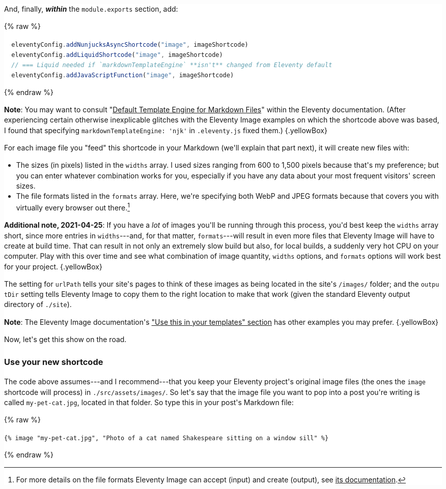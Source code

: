 
And, finally, ***within*** the `module.exports` section, add:

{% raw %}
```js
  eleventyConfig.addNunjucksAsyncShortcode("image", imageShortcode)
  eleventyConfig.addLiquidShortcode("image", imageShortcode)
  // === Liquid needed if `markdownTemplateEngine` **isn't** changed from Eleventy default
  eleventyConfig.addJavaScriptFunction("image", imageShortcode)
```
{% endraw %}

**Note**: You may want to consult "[Default Template Engine for Markdown Files](https://www.11ty.dev/docs/config/#default-template-engine-for-markdown-files)" within the Eleventy documentation. (After experiencing certain otherwise inexplicable glitches with the Eleventy Image examples on which the shortcode above was based, I found that specifying `markdownTemplateEngine: 'njk'` in `.eleventy.js` fixed them.)
{.yellowBox}

For each image file you "feed" this shortcode in your Markdown (we'll explain that part next), it will create new files with:

- The sizes (in pixels) listed in the `widths` array. I used sizes ranging from 600 to 1,500 pixels because that's my preference; but you can enter whatever combination works for you, especially if you have any data about your most frequent visitors' screen sizes.
- The file formats listed in the `formats` array. Here, we're specifying both WebP and JPEG formats because that covers you with virtually every browser out there.[^inOut]

[^inOut]: For more details on the file formats Eleventy Image can accept (input) and create (output), see [its documentation](https://www.11ty.dev/docs/plugins/image/).

 **Additional note, 2021-04-25**: If you have a *lot* of images you'll be running through this process, you'd best keep the `widths` array short, since more entries in `widths`---and, for that matter, `formats`---will result in even more files that Eleventy Image will have to create at build time. That can result in not only an extremely slow build but also, for local builds, a suddenly very hot CPU on your computer. Play with this over time and see what combination of image quantity, `widths` options, and `formats` options will work best for your project.
 {.yellowBox}

The setting for `urlPath` tells your site's pages to think of these images as being located in the site's `/images/` folder; and the `outputDir` setting tells Eleventy Image to copy them to the right location to make that work (given the standard Eleventy output directory of `./site`).

**Note**: The Eleventy Image documentation's ["Use this in your templates" section](https://www.11ty.dev/docs/plugins/image/#use-this-in-your-templates) has other examples you may prefer.
{.yellowBox}

Now, let's get this show on the road.

### Use your new shortcode

The code above assumes---and I recommend---that you keep your Eleventy project's original image files (the ones the `image` shortcode will process) in `./src/assets/images/`. So let's say that the image file you want to pop into a post you're writing is called `my-pet-cat.jpg`, located in that folder. So type this in your post's Markdown file:

{% raw %}
```md
{% image "my-pet-cat.jpg", "Photo of a cat named Shakespeare sitting on a window sill" %}
```
{% endraw %}


[^whyNotHere]: I don't use it on this site, however, because I [let Cloudinary process this site's images](/posts/2020/07/transformed). While Eleventy Image definitely can work with images served from other locations besides your site, and although I greatly admire the elegance and features of Eleventy Image, it can't begin to match all the image-transformation capabilities you can [pack into a Cloudinary URL](https://cloudinary.com/documentation/image_transformations#transformation_url_syntax).
[^imgXfm]: Adding Eleventy Image to these starter sets allowed me finally to relieve them of my bespoke `imgxfm.js` file---which, although it worked well enough, delayed each build for a few seconds. For those who've used `imgxfm.js` in the past with any of my starter sets, I highly encourage you to upgrade to the latest and greatest so you can unburden yourself from that sludge. On the other hand, for any masochists out there who still are interested in the `imgxfm.js` code but don't have it, [let me know](/contact) and I'll provide it.
[^sharpToo]: Since I'd built `imgxfm.js` (see the previous footnote) on sharp, I already knew I was going to like Eleventy Image once I did finally understand it well enough to use it.
[^webP]: I discussed this in last year's "[So much for heroes](/posts/2020/02/so-much-for-heroes)."
[^sizesInfo]: You also can go back into the shortcode's definition in `.eleventy.js` to adjust the `sizes` parameter so that it works better with your site's unique layout. See [MDN's thorough explanation](https://developer.mozilla.org/en-US/docs/Web/HTML/Element/img#attr-sizes) of how the `sizes` setting in CSS affects images' appearances.